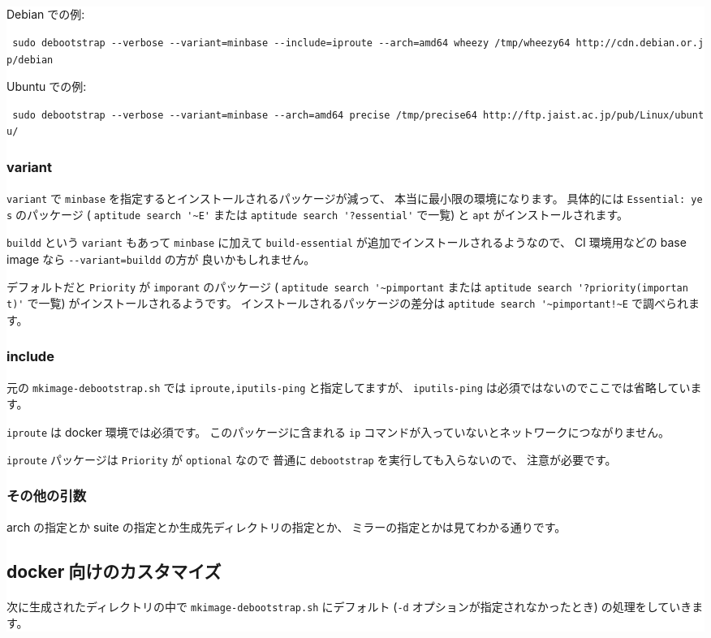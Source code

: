
Debian での例:
```
 sudo debootstrap --verbose --variant=minbase --include=iproute --arch=amd64 wheezy /tmp/wheezy64 http://cdn.debian.or.jp/debian
```

Ubuntu での例:
```
 sudo debootstrap --verbose --variant=minbase --arch=amd64 precise /tmp/precise64 http://ftp.jaist.ac.jp/pub/Linux/ubuntu/
```

### variant

`variant` で `minbase` を指定するとインストールされるパッケージが減って、
本当に最小限の環境になります。
具体的には `Essential: yes` のパッケージ
( `aptitude search '~E'` または `aptitude search '?essential'` で一覧)
と `apt` がインストールされます。

`buildd` という `variant` もあって `minbase` に加えて
`build-essential` が追加でインストールされるようなので、
CI 環境用などの base image なら `--variant=buildd` の方が
良いかもしれません。

デフォルトだと `Priority` が `imporant` のパッケージ
( `aptitude search '~pimportant` または `aptitude search '?priority(important)'` で一覧)
がインストールされるようです。
インストールされるパッケージの差分は
`aptitude search '~pimportant!~E`
で調べられます。

### include

元の `mkimage-debootstrap.sh` では `iproute,iputils-ping` と指定してますが、
`iputils-ping` は必須ではないのでここでは省略しています。

`iproute` は docker 環境では必須です。
このパッケージに含まれる `ip` コマンドが入っていないとネットワークにつながりません。

`iproute` パッケージは `Priority` が `optional` なので
普通に `debootstrap` を実行しても入らないので、
注意が必要です。

### その他の引数

arch の指定とか suite の指定とか生成先ディレクトリの指定とか、
ミラーの指定とかは見てわかる通りです。

## docker 向けのカスタマイズ

次に生成されたディレクトリの中で
`mkimage-debootstrap.sh`
にデフォルト (`-d` オプションが指定されなかったとき) の処理をしていきます。
